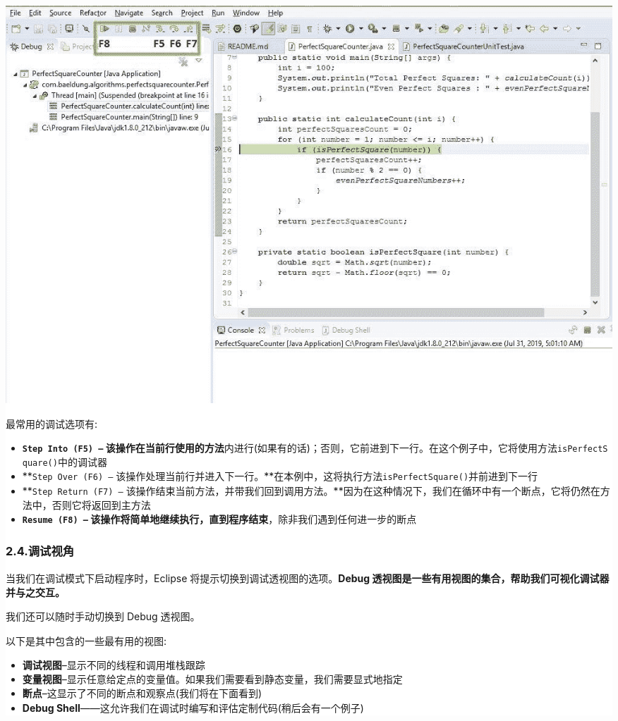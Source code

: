 [![debug eclipse3](img/30b1ac9f597feb88fa8f1b6dad1c7860.png)](/web/20220625223311/https://www.baeldung.com/wp-content/uploads/2019/08/debug_eclipse3.jpg)

最常用的调试选项有:

*   **`Step Into (F5) –` 该操作在当前行使用的方法**内进行(如果有的话)；否则，它前进到下一行。在这个例子中，它将使用方法`isPerfectSquare()`中的调试器
*   **`Step Over (F6) –` 该操作处理当前行并进入下一行。**在本例中，这将执行方法`isPerfectSquare()`并前进到下一行
*   **`Step Return (F7) –` 该操作结束当前方法，并带我们回到调用方法。**因为在这种情况下，我们在循环中有一个断点，它将仍然在方法中，否则它将返回到主方法
*   **`Resume (F8) –` 该操作将简单地继续执行，直到程序结束**，除非我们遇到任何进一步的断点

### 2.4.调试视角

当我们在调试模式下启动程序时，Eclipse 将提示切换到调试透视图的选项。**Debug 透视图是一些有用视图的集合，帮助我们可视化调试器并与之交互。**

我们还可以随时手动切换到 Debug 透视图。

以下是其中包含的一些最有用的视图:

*   **调试视图**–显示不同的线程和调用堆栈跟踪
*   **变量视图**–显示任意给定点的变量值。如果我们需要看到静态变量，我们需要显式地指定
*   **断点**–这显示了不同的断点和观察点(我们将在下面看到)
*   **Debug Shell**——这允许我们在调试时编写和评估定制代码(稍后会有一个例子)
